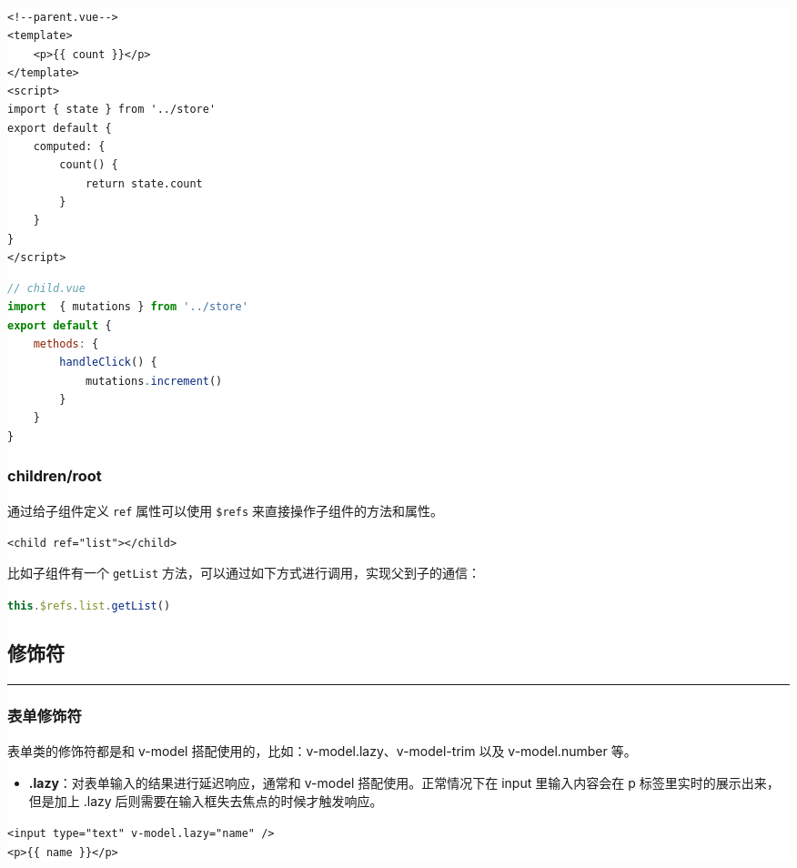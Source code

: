 ```vue
<!--parent.vue-->
<template>
    <p>{{ count }}</p>
</template>
<script>
import { state } from '../store'
export default {
    computed: {
        count() {
            return state.count
        }
    }
}
</script>
```

```js
// child.vue
import  { mutations } from '../store'
export default {
    methods: {
        handleClick() {
            mutations.increment()
        }
    }
}
```

### children/root

通过给子组件定义 `ref` 属性可以使用 `$refs` 来直接操作子组件的方法和属性。

```vue
<child ref="list"></child>
```

比如子组件有一个 `getList` 方法，可以通过如下方式进行调用，实现父到子的通信：

```js
this.$refs.list.getList()
```

## 修饰符

---

### 表单修饰符

表单类的修饰符都是和 v-model 搭配使用的，比如：v-model.lazy、v-model-trim 以及 v-model.number 等。

- **.lazy**：对表单输入的结果进行延迟响应，通常和 v-model 搭配使用。正常情况下在 input 里输入内容会在 p 标签里实时的展示出来，但是加上 .lazy 后则需要在输入框失去焦点的时候才触发响应。

```vue
<input type="text" v-model.lazy="name" />
<p>{{ name }}</p>
```
